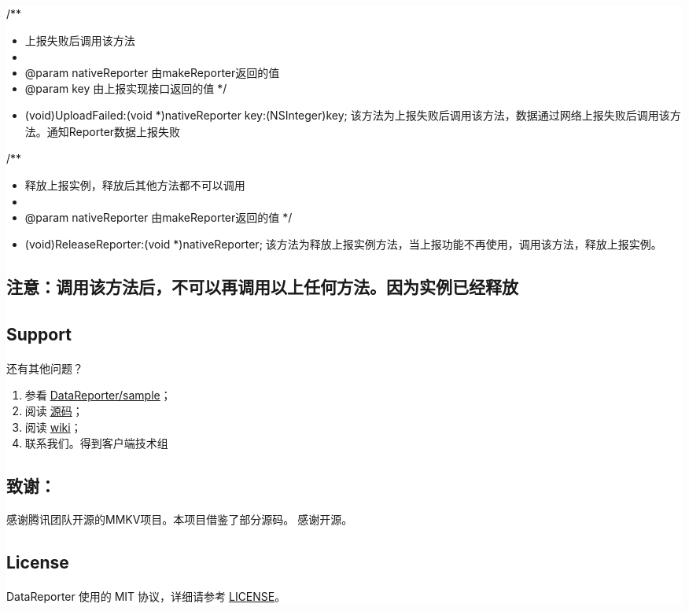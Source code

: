  
/**
* 上报失败后调用该方法
*
* @param nativeReporter 由makeReporter返回的值
* @param key            由上报实现接口返回的值
*/
+ (void)UploadFailed:(void *)nativeReporter
                 key:(NSInteger)key;
该方法为上报失败后调用该方法，数据通过网络上报失败后调用该方法。通知Reporter数据上报失败
  
/**
* 释放上报实例，释放后其他方法都不可以调用
*
* @param nativeReporter 由makeReporter返回的值
*/
+ (void)ReleaseReporter:(void *)nativeReporter;
该方法为释放上报实例方法，当上报功能不再使用，调用该方法，释放上报实例。
## 注意：调用该方法后，不可以再调用以上任何方法。因为实例已经释放

## Support

还有其他问题？

1. 参看 [DataReporter/sample](https://github.com/luojilab/DataReporter/tree/master/sample)；
2. 阅读 [源码](https://github.com/luojilab/DataReporter/tree/master/src)；
3. 阅读 [wiki](https://github.com/luojilab/DataReporter/wiki)；
4. 联系我们。得到客户端技术组

## 致谢：
感谢腾讯团队开源的MMKV项目。本项目借鉴了部分源码。
感谢开源。

## License
DataReporter 使用的 MIT 协议，详细请参考 [LICENSE](https://github.com/luojilab/DataReporter/blob/master/LICENSE.md)。